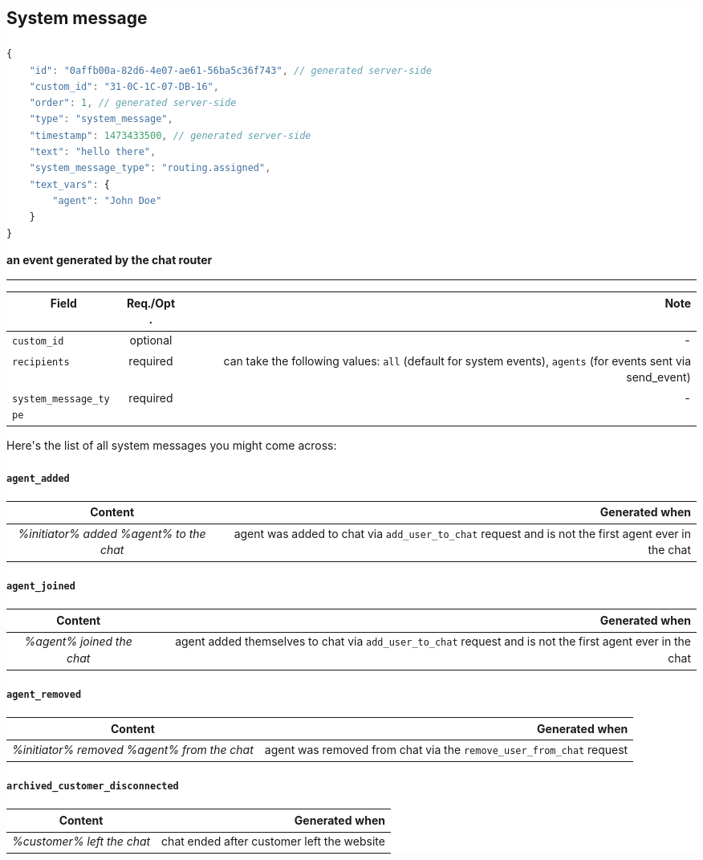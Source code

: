 ## System message

```js
{
	"id": "0affb00a-82d6-4e07-ae61-56ba5c36f743", // generated server-side
	"custom_id": "31-0C-1C-07-DB-16",
	"order": 1, // generated server-side
	"type": "system_message",
	"timestamp": 1473433500, // generated server-side
	"text": "hello there",
	"system_message_type": "routing.assigned",
	"text_vars": {
		"agent": "John Doe"
	}
}
```

**an event generated by the chat router**

----------------------------------

| Field  |      Req./Opt.     |  Note |
|----------|:-------------:|------:|
| `custom_id` |  optional | - |
| `recipients` |    required   |  can take the following values: `all` (default for system events), `agents` (for events sent via send_event)  |
| `system_message_type` | required |   -  |


Here's the list of all system messages you might come across:


#### `agent_added`
|  Content    |  Generated when |
|:-------------:|------:|
|  _%initiator% added %agent% to the chat_ | agent was added to chat via `add_user_to_chat` request and is not the first agent ever in the chat |

#### `agent_joined` 
|  Content    |  Generated when |
|:-------------:|------:|
| _%agent% joined the chat_  | agent added themselves to chat via `add_user_to_chat` request and is not the first agent ever in the chat |

#### `agent_removed`
|  Content    |  Generated when |
|:-------------:|------:|
| _%initiator% removed %agent% from the chat_ | agent was removed from chat via the `remove_user_from_chat` request |

#### `archived_customer_disconnected`
|  Content    |  Generated when |
|:-------------:|------:|
| _%customer% left the chat_ | chat ended after customer left the website |
